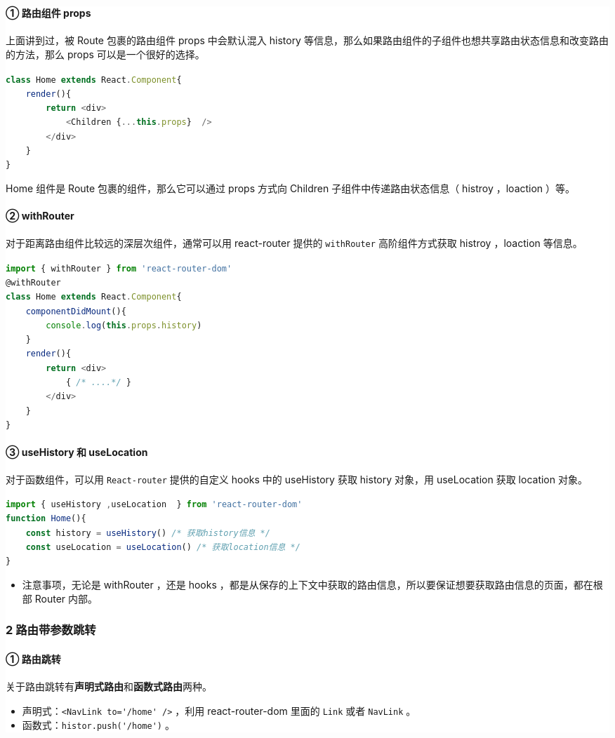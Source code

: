 #### ① 路由组件 props 

上面讲到过，被 Route 包裹的路由组件 props 中会默认混入 history 等信息，那么如果路由组件的子组件也想共享路由状态信息和改变路由的方法，那么 props 可以是一个很好的选择。

```js
class Home extends React.Component{
    render(){
        return <div>
            <Children {...this.props}  />
        </div>
    }
}
```
Home 组件是 Route 包裹的组件，那么它可以通过 props 方式向 Children 子组件中传递路由状态信息（ histroy ，loaction ）等。

#### ② withRouter

对于距离路由组件比较远的深层次组件，通常可以用 react-router 提供的 `withRouter` 高阶组件方式获取 histroy ，loaction 等信息。

```js
import { withRouter } from 'react-router-dom'
@withRouter
class Home extends React.Component{
    componentDidMount(){
        console.log(this.props.history)
    }
    render(){
        return <div>
            { /* ....*/ }
        </div>
    }
}
```
#### ③ useHistory 和 useLocation

对于函数组件，可以用 `React-router` 提供的自定义 hooks 中的 useHistory 获取 history 对象，用 useLocation 获取 location 对象。

```js
import { useHistory ,useLocation  } from 'react-router-dom'
function Home(){
    const history = useHistory() /* 获取history信息 */
    const useLocation = useLocation() /* 获取location信息 */
}
```

* 注意事项，无论是 withRouter ，还是 hooks ，都是从保存的上下文中获取的路由信息，所以要保证想要获取路由信息的页面，都在根部 Router 内部。

### 2 路由带参数跳转

#### ① 路由跳转

关于路由跳转有**声明式路由**和**函数式路由**两种。
* 声明式：`<NavLink to='/home' />` ，利用 react-router-dom 里面的 `Link` 或者 `NavLink` 。
* 函数式：`histor.push('/home')` 。

